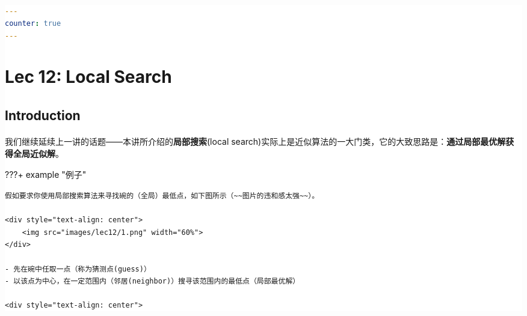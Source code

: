 ```yaml
---
counter: true
---
```


# Lec 12: Local Search

## Introduction

我们继续延续上一讲的话题——本讲所介绍的**局部搜索**(local search)实际上是近似算法的一大门类，它的大致思路是：**通过局部最优解获得全局近似解**。

???+ example "例子"

    假如要求你使用局部搜索算法来寻找碗的（全局）最低点，如下图所示（~~图片的违和感太强~~）。

    <div style="text-align: center">
        <img src="images/lec12/1.png" width="60%">
    </div>

    - 先在碗中任取一点（称为猜测点(guess)）
    - 以该点为中心，在一定范围内（邻居(neighbor)）搜寻该范围内的最低点（局部最优解）

    <div style="text-align: center">